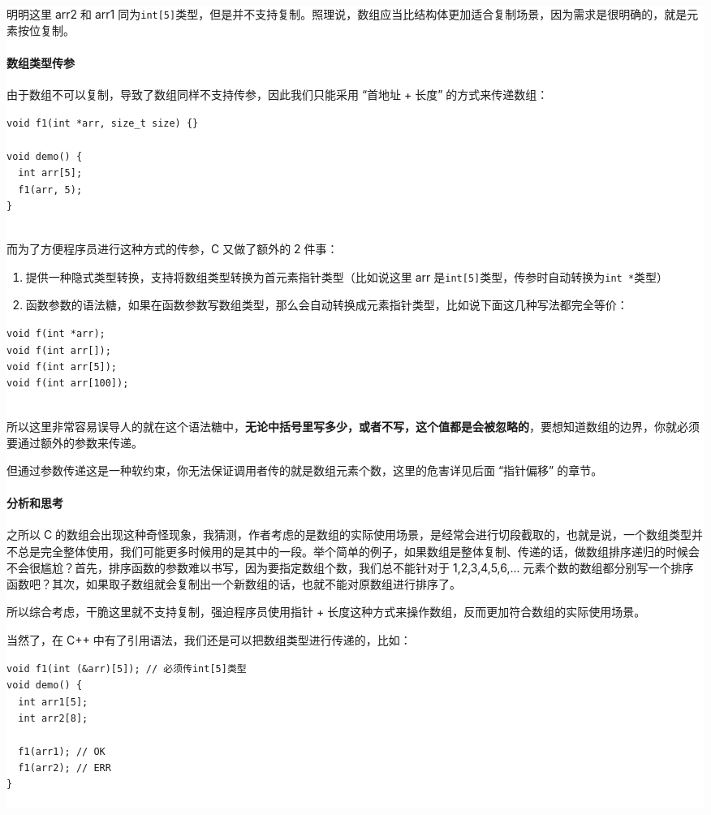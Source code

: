 明明这里 arr2 和 arr1 同为`int[5]`类型，但是并不支持复制。照理说，数组应当比结构体更加适合复制场景，因为需求是很明确的，就是元素按位复制。

#### 数组类型传参

由于数组不可以复制，导致了数组同样不支持传参，因此我们只能采用 “首地址 + 长度” 的方式来传递数组：

```
void f1(int *arr, size_t size) {}

void demo() {
  int arr[5];
  f1(arr, 5);
}


```

而为了方便程序员进行这种方式的传参，C 又做了额外的 2 件事：

1.  提供一种隐式类型转换，支持将数组类型转换为首元素指针类型（比如说这里 arr 是`int[5]`类型，传参时自动转换为`int *`类型）
    
2.  函数参数的语法糖，如果在函数参数写数组类型，那么会自动转换成元素指针类型，比如说下面这几种写法都完全等价：
    

```
void f(int *arr);
void f(int arr[]);
void f(int arr[5]);
void f(int arr[100]);


```

所以这里非常容易误导人的就在这个语法糖中，**无论中括号里写多少，或者不写，这个值都是会被忽略的**，要想知道数组的边界，你就必须要通过额外的参数来传递。

但通过参数传递这是一种软约束，你无法保证调用者传的就是数组元素个数，这里的危害详见后面 “指针偏移” 的章节。

#### 分析和思考

之所以 C 的数组会出现这种奇怪现象，我猜测，作者考虑的是数组的实际使用场景，是经常会进行切段截取的，也就是说，一个数组类型并不总是完全整体使用，我们可能更多时候用的是其中的一段。举个简单的例子，如果数组是整体复制、传递的话，做数组排序递归的时候会不会很尴尬？首先，排序函数的参数难以书写，因为要指定数组个数，我们总不能针对于 1,2,3,4,5,6,... 元素个数的数组都分别写一个排序函数吧？其次，如果取子数组就会复制出一个新数组的话，也就不能对原数组进行排序了。

所以综合考虑，干脆这里就不支持复制，强迫程序员使用指针 + 长度这种方式来操作数组，反而更加符合数组的实际使用场景。

当然了，在 C++ 中有了引用语法，我们还是可以把数组类型进行传递的，比如：

```
void f1(int (&arr)[5]); // 必须传int[5]类型
void demo() {
  int arr1[5];
  int arr2[8];

  f1(arr1); // OK
  f1(arr2); // ERR
}


```

